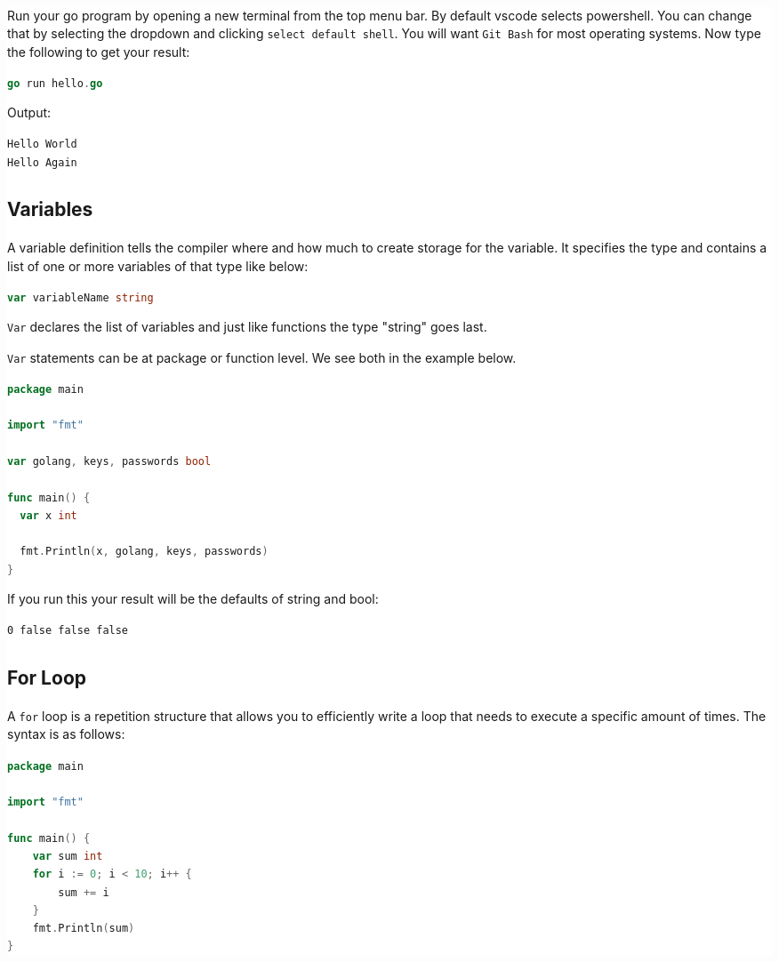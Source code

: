 Run your go program by opening a new terminal from the top menu bar. By default vscode selects powershell. You can change that by selecting the dropdown and clicking `select default shell`. You will want `Git Bash` for most operating systems. Now type the following to get your result:

```go
go run hello.go
```

Output:
```
Hello World
Hello Again
```

## Variables

A variable definition tells the compiler where and how much to create storage for the variable. It specifies the type and contains a list of one or more variables of that type like below:

```go
var variableName string
```

`Var` declares the list of variables and just like functions the type "string" goes last.

`Var` statements can be at package or function level. We see both in the example below.

```go
package main

import "fmt"

var golang, keys, passwords bool

func main() {
  var x int

  fmt.Println(x, golang, keys, passwords)
}
```

If you run this your result will be the defaults of string and bool:

```
0 false false false
```

## For Loop

A `for` loop is a repetition structure that allows you to efficiently write a loop that needs to execute a specific amount of times. The syntax is as follows:

```go
package main

import "fmt"

func main() {
	var sum int
	for i := 0; i < 10; i++ {
		sum += i
	}
	fmt.Println(sum)
}

```
